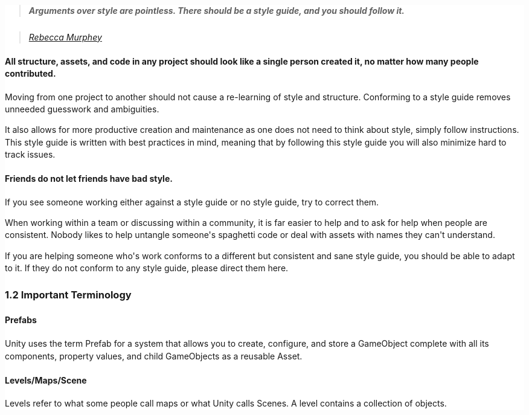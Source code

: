   

>  ##### *Arguments over style are pointless. There should be a style guide, and you should follow it.*

>  [_Rebecca Murphey_](https://rmurphey.com)

  

#### All structure, assets, and code in any project should look like a single person created it, no matter how many people contributed.

Moving from one project to another should not cause a re-learning of style and structure. Conforming to a style guide removes unneeded guesswork and ambiguities.

  

It also allows for more productive creation and maintenance as one does not need to think about style, simply follow instructions. This style guide is written with best practices in mind, meaning that by following this style guide you will also minimize hard to track issues.

  

#### Friends do not let friends have bad style.

If you see someone working either against a style guide or no style guide, try to correct them.

  

When working within a team or discussing within a community, it is far easier to help and to ask for help when people are consistent. Nobody likes to help untangle someone's spaghetti code or deal with assets with names they can't understand.

  

If you are helping someone who's work conforms to a different but consistent and sane style guide, you should be able to adapt to it. If they do not conform to any style guide, please direct them here.

  

<a  name="importantterminology"></a>

### 1.2 Important Terminology

  

<a  name="terms-prefab"></a>

#### Prefabs

Unity uses the term Prefab for a system that allows you to create, configure, and store a GameObject complete with all its components, property values, and child GameObjects as a reusable Asset.

  

<a  name="terms-level-map"></a>

#### Levels/Maps/Scene

Levels refer to what some people call maps or what Unity calls Scenes. A level contains a collection of objects.

  